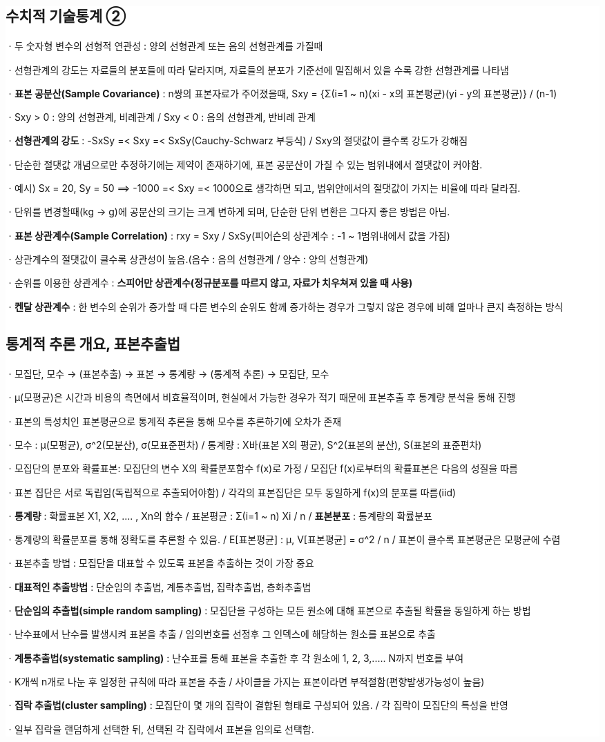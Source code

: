 ## 수치적 기술통계 ②

ㆍ두 숫자형 변수의 선형적 연관성 : 양의 선형관계 또는 음의 선형관계를 가질때 

ㆍ선형관계의 강도는 자료들의 분포들에 따라 달라지며, 자료들의 분포가 기준선에 밀집해서 있을 수록 강한 선형관계를 나타냄

ㆍ**표본 공분산(Sample Covariance)** : n쌍의 표본자료가 주어졌을때, Sxy = {Σ(i=1 ~ n)(xi - x의 표본평균)(yi - y의 표본평균)} / (n-1)

ㆍSxy > 0 : 양의 선형관계, 비례관계 / Sxy < 0 : 음의 선형관계, 반비례 관계

ㆍ**선형관계의 강도** : -SxSy =< Sxy =< SxSy(Cauchy-Schwarz 부등식) / Sxy의 절댓값이 클수록 강도가 강해짐

ㆍ단순한 절댓값 개념으로만 추정하기에는 제약이 존재하기에, 표본 공분산이 가질 수 있는 범위내에서 절댓값이 커야함.

ㆍ예시) Sx = 20, Sy = 50 ==> -1000 =< Sxy =< 1000으로 생각하면 되고, 범위안에서의 절댓값이 가지는 비율에 따라 달라짐.

ㆍ단위를 변경할때(kg → g)에 공분산의 크기는 크게 변하게 되며, 단순한 단위 변환은 그다지 좋은 방법은 아님.

ㆍ**표본 상관계수(Sample Correlation)** : rxy = Sxy / SxSy(피어슨의 상관계수 : -1 ~ 1범위내에서 값을 가짐)

ㆍ상관계수의 절댓값이 클수록 상관성이 높음.(음수 : 음의 선형관계 / 양수 : 양의 선형관계)

ㆍ순위를 이용한 상관계수 : **스피어만 상관계수(정규분포를 따르지 않고, 자료가 치우쳐져 있을 때 사용)** 

ㆍ**켄달 상관계수** : 한 변수의 순위가 증가할 때 다른 변수의 순위도 함께 증가하는 경우가 그렇지 않은 경우에 비해 얼마나 큰지 측정하는 방식



## 통계적 추론 개요, 표본추출법

ㆍ모집단, 모수 → (표본추출) → 표본 → 통계량 → (통계적 추론) → 모집단, 모수

ㆍμ(모평균)은 시간과 비용의 측면에서 비효율적이며, 현실에서 가능한 경우가 적기 때문에 표본추출 후 통계량 분석을 통해 진행

ㆍ표본의 특성치인 표본평균으로 통계적 추론을 통해 모수를 추론하기에 오차가 존재

ㆍ모수 : μ(모평균), σ^2(모분산), σ(모표준편차) / 통계량 : X바(표본 X의 평균), S^2(표본의 분산), S(표본의 표준편차)

ㆍ모집단의 분포와 확률표본: 모집단의 변수 X의 확률분포함수 f(x)로 가정 / 모집단 f(x)로부터의 확률표본은 다음의 성질을 따름

ㆍ표본 집단은 서로 독립임(독립적으로 추출되어야함) / 각각의 표본집단은 모두 동일하게 f(x)의 분포를 따름(iid)

ㆍ**통계량** : 확률표본 X1, X2, .... , Xn의 함수 / 표본평균 :  Σ(i=1 ~ n) Xi / n / **표본분포** : 통계량의 확률분포

ㆍ통계량의 확률분포를 통해 정확도를 추론할 수 있음. / E[표본평균] : μ, V[표본평균] = σ^2 / n / 표본이 클수록 표본평균은 모평균에 수렴

ㆍ표본추출 방법 : 모집단을 대표할 수 있도록 표본을 추출하는 것이 가장 중요

ㆍ**대표적인 추출방법** : 단순임의 추출법, 계통추출법, 집락추출법, 층화추출법

ㆍ**단순임의 추출법(simple random sampling)** : 모집단을 구성하는 모든 원소에 대해 표본으로 추출될 확률을 동일하게 하는 방법

ㆍ난수표에서 난수를 발생시켜 표본을 추출 / 임의번호를 선정후 그 인덱스에 해당하는 원소를 표본으로 추출

ㆍ**계통추출법(systematic sampling)** : 난수표를 통해 표본을 추출한 후 각 원소에 1, 2, 3,..... N까지 번호를 부여

ㆍK개씩 n개로 나눈 후 일정한 규칙에 따라 표본을 추출 / 사이클을 가지는 표본이라면 부적절함(편향발생가능성이 높음)

ㆍ**집락 추출법(cluster sampling)** : 모집단이 몇 개의 집락이 결합된 형태로 구성되어 있음. / 각 집락이 모집단의 특성을 반영

ㆍ일부 집락을 랜덤하게 선택한 뒤, 선택된 각 집락에서 표본을 임의로 선택함.
